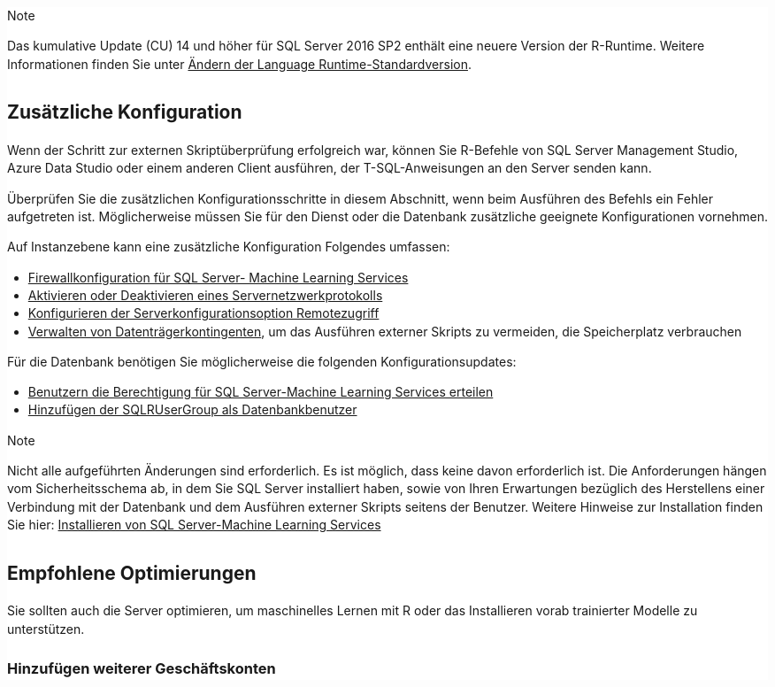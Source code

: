 > [!NOTE]
> Das kumulative Update (CU) 14 und höher für SQL Server 2016 SP2 enthält eine neuere Version der R-Runtime. Weitere Informationen finden Sie unter [Ändern der Language Runtime-Standardversion](change-default-language-runtime-version.md).

<a name="bkmk_FollowUp"></a>

## <a name="additional-configuration"></a>Zusätzliche Konfiguration

Wenn der Schritt zur externen Skriptüberprüfung erfolgreich war, können Sie R-Befehle von SQL Server Management Studio, Azure Data Studio oder einem anderen Client ausführen, der T-SQL-Anweisungen an den Server senden kann.

Überprüfen Sie die zusätzlichen Konfigurationsschritte in diesem Abschnitt, wenn beim Ausführen des Befehls ein Fehler aufgetreten ist. Möglicherweise müssen Sie für den Dienst oder die Datenbank zusätzliche geeignete Konfigurationen vornehmen.

Auf Instanzebene kann eine zusätzliche Konfiguration Folgendes umfassen:

* [Firewallkonfiguration für SQL Server- Machine Learning Services](../../machine-learning/security/firewall-configuration.md)
* [Aktivieren oder Deaktivieren eines Servernetzwerkprotokolls](../../database-engine/configure-windows/enable-or-disable-a-server-network-protocol.md)
* [Konfigurieren der Serverkonfigurationsoption Remotezugriff](../../database-engine/configure-windows/configure-the-remote-access-server-configuration-option.md)
* [Verwalten von Datenträgerkontingenten](https://docs.microsoft.com/windows/desktop/fileio/managing-disk-quotas), um das Ausführen externer Skripts zu vermeiden, die Speicherplatz verbrauchen

<a name="bkmk_configureAccounts"></a>
<a name="bkmk_AllowLogon"></a>

Für die Datenbank benötigen Sie möglicherweise die folgenden Konfigurationsupdates:

* [Benutzern die Berechtigung für SQL Server-Machine Learning Services erteilen](../../machine-learning/security/user-permission.md)
* [Hinzufügen der SQLRUserGroup als Datenbankbenutzer](../../machine-learning/security/create-a-login-for-sqlrusergroup.md)

> [!NOTE]
> Nicht alle aufgeführten Änderungen sind erforderlich. Es ist möglich, dass keine davon erforderlich ist. Die Anforderungen hängen vom Sicherheitsschema ab, in dem Sie SQL Server installiert haben, sowie von Ihren Erwartungen bezüglich des Herstellens einer Verbindung mit der Datenbank und dem Ausführen externer Skripts seitens der Benutzer. Weitere Hinweise zur Installation finden Sie hier: [Installieren von SQL Server-Machine Learning Services](../install/sql-machine-learning-services-windows-install.md)

## <a name="suggested-optimizations"></a>Empfohlene Optimierungen

Sie sollten auch die Server optimieren, um maschinelles Lernen mit R oder das Installieren vorab trainierter Modelle zu unterstützen.

### <a name="add-more-worker-accounts"></a>Hinzufügen weiterer Geschäftskonten
